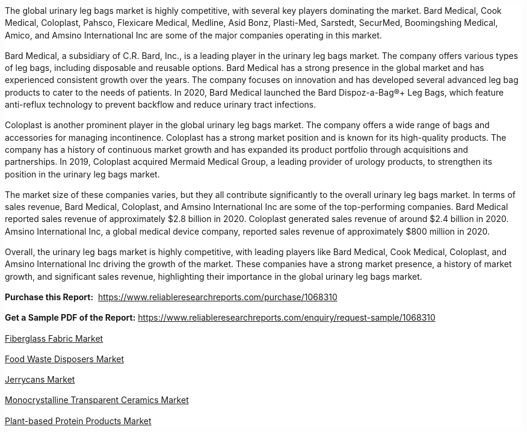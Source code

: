 <p><p>The global urinary leg bags market is highly competitive, with several key players dominating the market. Bard Medical, Cook Medical, Coloplast, Pahsco, Flexicare Medical, Medline, Asid Bonz, Plasti-Med, Sarstedt, SecurMed, Boomingshing Medical, Amico, and Amsino International Inc are some of the major companies operating in this market.</p><p>Bard Medical, a subsidiary of C.R. Bard, Inc., is a leading player in the urinary leg bags market. The company offers various types of leg bags, including disposable and reusable options. Bard Medical has a strong presence in the global market and has experienced consistent growth over the years. The company focuses on innovation and has developed several advanced leg bag products to cater to the needs of patients. In 2020, Bard Medical launched the Bard Dispoz-a-Bag®+ Leg Bags, which feature anti-reflux technology to prevent backflow and reduce urinary tract infections.</p><p>Coloplast is another prominent player in the global urinary leg bags market. The company offers a wide range of bags and accessories for managing incontinence. Coloplast has a strong market position and is known for its high-quality products. The company has a history of continuous market growth and has expanded its product portfolio through acquisitions and partnerships. In 2019, Coloplast acquired Mermaid Medical Group, a leading provider of urology products, to strengthen its position in the urinary leg bags market.</p><p>The market size of these companies varies, but they all contribute significantly to the overall urinary leg bags market. In terms of sales revenue, Bard Medical, Coloplast, and Amsino International Inc are some of the top-performing companies. Bard Medical reported sales revenue of approximately $2.8 billion in 2020. Coloplast generated sales revenue of around $2.4 billion in 2020. Amsino International Inc, a global medical device company, reported sales revenue of approximately $800 million in 2020.</p><p>Overall, the urinary leg bags market is highly competitive, with leading players like Bard Medical, Cook Medical, Coloplast, and Amsino International Inc driving the growth of the market. These companies have a strong market presence, a history of market growth, and significant sales revenue, highlighting their importance in the global urinary leg bags market.</p></p>
<p><strong>Purchase this Report:</strong>&nbsp;&nbsp;<a href="https://www.reliableresearchreports.com/purchase/1068310">https://www.reliableresearchreports.com/purchase/1068310</a></p>
<p></p>
<p><strong>Get a Sample PDF of the Report:</strong>&nbsp;<a href="https://www.reliableresearchreports.com/enquiry/request-sample/1068310">https://www.reliableresearchreports.com/enquiry/request-sample/1068310</a></p>
<p><p><a href="https://medium.com/@othaleffler644/fiberglass-fabric-market-size-growth-forecast-2023-2030-9ac043b124fb">Fiberglass Fabric Market</a></p><p><a href="https://issuu.com/reportprime-2/docs/food-waste-disposers-market-size-2030.pptx?fr=xKAE9_zU1NQ">Food Waste Disposers Market</a></p><p><a href="https://www.linkedin.com/pulse/jerrycans-market-insights-players-forecast-till-2030-naze-marketing-qgjie/">Jerrycans Market</a></p><p><a href="https://medium.com/@williambatz97/monocrystalline-transparent-ceramics-market-size-growth-forecast-2023-2030-7c311e5bd085">Monocrystalline Transparent Ceramics Market</a></p><p><a href="https://issuu.com/reportprime-2/docs/plant-based-protein-products-market-size-2030.pptx?fr=xKAE9_zU1NQ">Plant-based Protein Products Market</a></p></p>